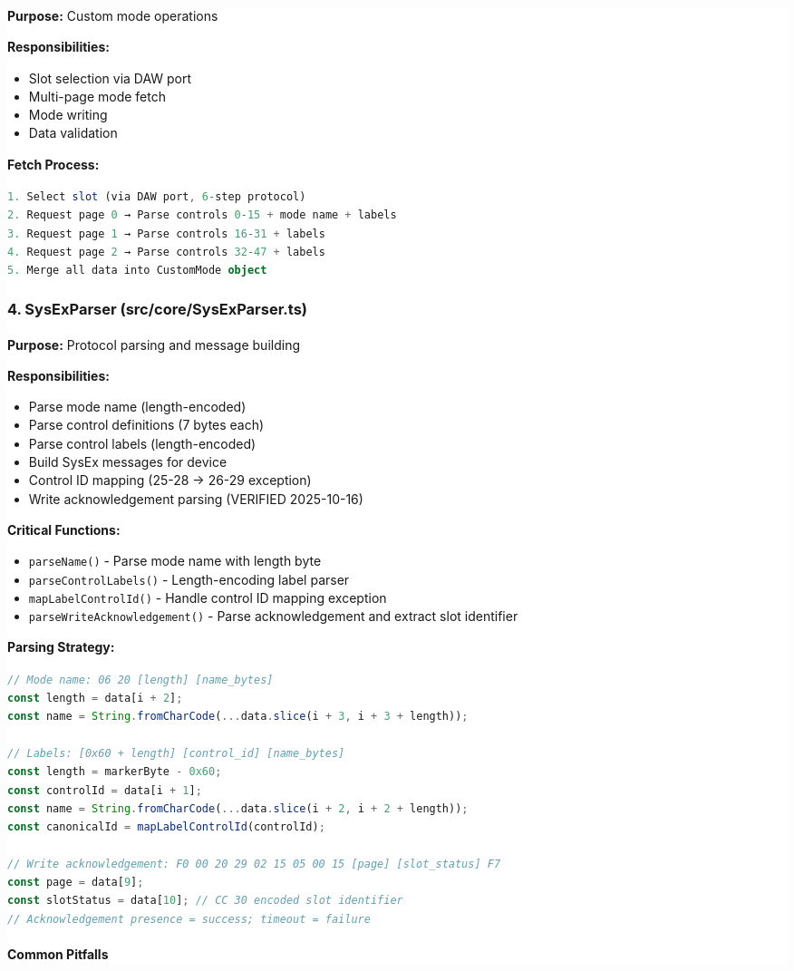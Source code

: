 **Purpose:** Custom mode operations

**Responsibilities:**
- Slot selection via DAW port
- Multi-page mode fetch
- Mode writing
- Data validation

**Fetch Process:**
```typescript
1. Select slot (via DAW port, 6-step protocol)
2. Request page 0 → Parse controls 0-15 + mode name + labels
3. Request page 1 → Parse controls 16-31 + labels
4. Request page 2 → Parse controls 32-47 + labels
5. Merge all data into CustomMode object
```

### 4. SysExParser (src/core/SysExParser.ts)

**Purpose:** Protocol parsing and message building

**Responsibilities:**
- Parse mode name (length-encoded)
- Parse control definitions (7 bytes each)
- Parse control labels (length-encoded)
- Build SysEx messages for device
- Control ID mapping (25-28 → 26-29 exception)
- Write acknowledgement parsing (VERIFIED 2025-10-16)

**Critical Functions:**
- `parseName()` - Parse mode name with length byte
- `parseControlLabels()` - Length-encoding label parser
- `mapLabelControlId()` - Handle control ID mapping exception
- `parseWriteAcknowledgement()` - Parse acknowledgement and extract slot identifier

**Parsing Strategy:**
```typescript
// Mode name: 06 20 [length] [name_bytes]
const length = data[i + 2];
const name = String.fromCharCode(...data.slice(i + 3, i + 3 + length));

// Labels: [0x60 + length] [control_id] [name_bytes]
const length = markerByte - 0x60;
const controlId = data[i + 1];
const name = String.fromCharCode(...data.slice(i + 2, i + 2 + length));
const canonicalId = mapLabelControlId(controlId);

// Write acknowledgement: F0 00 20 29 02 15 05 00 15 [page] [slot_status] F7
const page = data[9];
const slotStatus = data[10]; // CC 30 encoded slot identifier
// Acknowledgement presence = success; timeout = failure
```

#### Common Pitfalls
